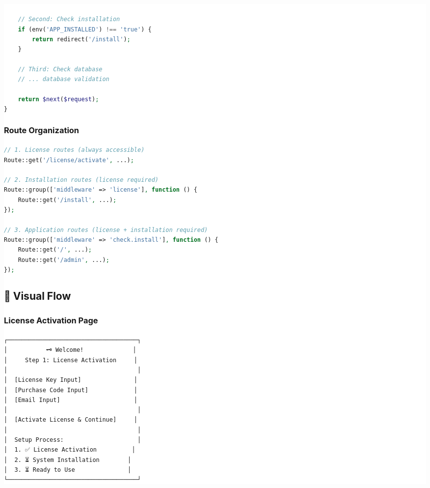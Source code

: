```php

    // Second: Check installation
    if (env('APP_INSTALLED') !== 'true') {
        return redirect('/install');
    }

    // Third: Check database
    // ... database validation

    return $next($request);
}
```

### **Route Organization**
```php
// 1. License routes (always accessible)
Route::get('/license/activate', ...);

// 2. Installation routes (license required)
Route::group(['middleware' => 'license'], function () {
    Route::get('/install', ...);
});

// 3. Application routes (license + installation required)
Route::group(['middleware' => 'check.install'], function () {
    Route::get('/', ...);
    Route::get('/admin', ...);
});
```

## 📱 Visual Flow

### **License Activation Page**
```
┌─────────────────────────────────────┐
│           🗝️ Welcome!              │
│     Step 1: License Activation     │
│                                     │
│  [License Key Input]               │
│  [Purchase Code Input]             │
│  [Email Input]                     │
│                                     │
│  [Activate License & Continue]     │
│                                     │
│  Setup Process:                     │
│  1. ✅ License Activation          │
│  2. ⏳ System Installation        │
│  3. ⏳ Ready to Use               │
└─────────────────────────────────────┘
```
